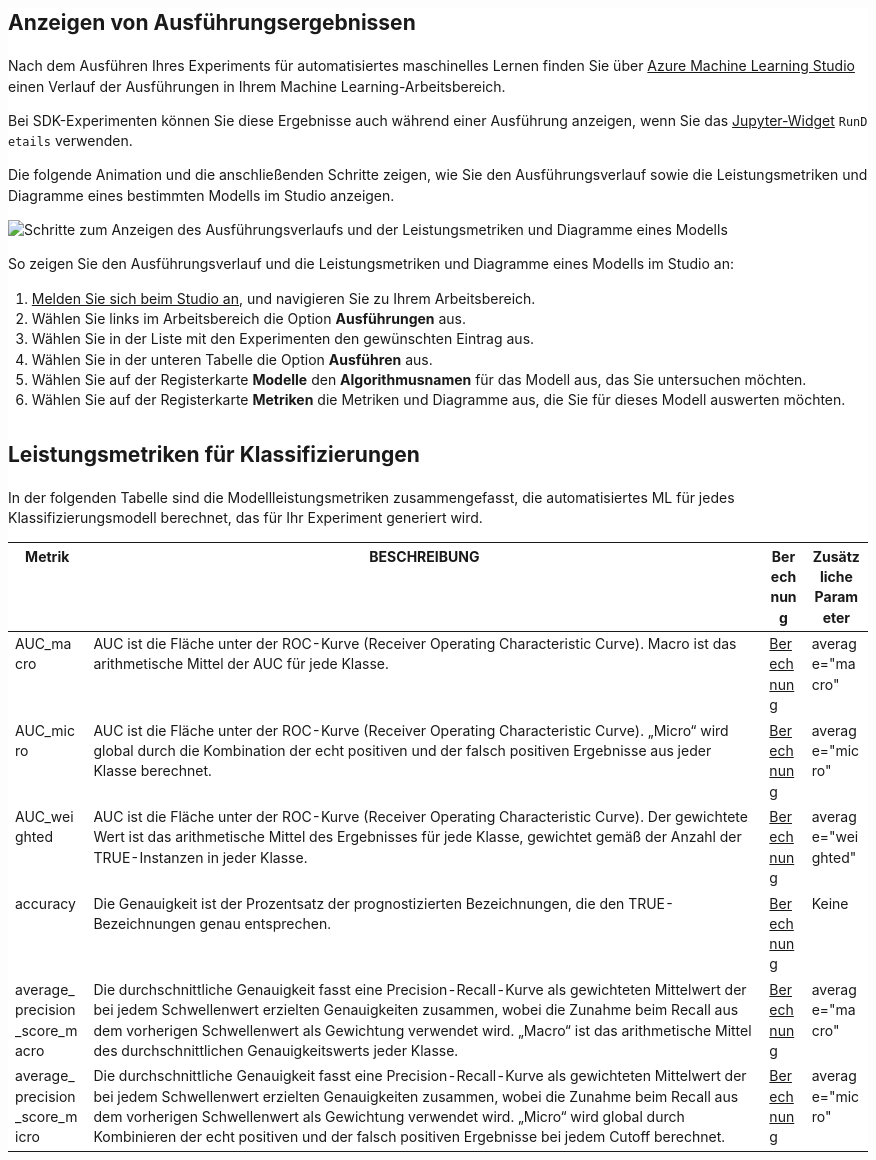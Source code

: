 ## <a name="view-run-results"></a>Anzeigen von Ausführungsergebnissen

Nach dem Ausführen Ihres Experiments für automatisiertes maschinelles Lernen finden Sie über [Azure Machine Learning Studio](overview-what-is-machine-learning-studio.md) einen Verlauf der Ausführungen in Ihrem Machine Learning-Arbeitsbereich. 

Bei SDK-Experimenten können Sie diese Ergebnisse auch während einer Ausführung anzeigen, wenn Sie das [Jupyter-Widget](/python/api/azureml-widgets/azureml.widgets?preserve-view=true&view=azure-ml-py) `RunDetails` verwenden.

Die folgende Animation und die anschließenden Schritte zeigen, wie Sie den Ausführungsverlauf sowie die Leistungsmetriken und Diagramme eines bestimmten Modells im Studio anzeigen.

![Schritte zum Anzeigen des Ausführungsverlaufs und der Leistungsmetriken und Diagramme eines Modells](./media/how-to-understand-automated-ml/view-run-metrics-ui.gif)

So zeigen Sie den Ausführungsverlauf und die Leistungsmetriken und Diagramme eines Modells im Studio an: 

1. [Melden Sie sich beim Studio an](https://ml.azure.com/), und navigieren Sie zu Ihrem Arbeitsbereich.
1. Wählen Sie links im Arbeitsbereich die Option **Ausführungen** aus.
1. Wählen Sie in der Liste mit den Experimenten den gewünschten Eintrag aus.
1. Wählen Sie in der unteren Tabelle die Option **Ausführen** aus.
1. Wählen Sie auf der Registerkarte **Modelle** den **Algorithmusnamen** für das Modell aus, das Sie untersuchen möchten.
1. Wählen Sie auf der Registerkarte **Metriken** die Metriken und Diagramme aus, die Sie für dieses Modell auswerten möchten. 


<a name="classification"></a> 

## <a name="classification-performance-metrics"></a>Leistungsmetriken für Klassifizierungen

In der folgenden Tabelle sind die Modellleistungsmetriken zusammengefasst, die automatisiertes ML für jedes Klassifizierungsmodell berechnet, das für Ihr Experiment generiert wird. 

Metrik|BESCHREIBUNG|Berechnung|Zusätzliche Parameter
--|--|--|--
AUC_macro| AUC ist die Fläche unter der ROC-Kurve (Receiver Operating Characteristic Curve). Macro ist das arithmetische Mittel der AUC für jede Klasse.  | [Berechnung](https://scikit-learn.org/stable/modules/generated/sklearn.metrics.roc_auc_score.html) | average="macro"|
AUC_micro| AUC ist die Fläche unter der ROC-Kurve (Receiver Operating Characteristic Curve). „Micro“ wird global durch die Kombination der echt positiven und der falsch positiven Ergebnisse aus jeder Klasse berechnet.| [Berechnung](https://scikit-learn.org/stable/modules/generated/sklearn.metrics.roc_auc_score.html) | average="micro"|
AUC_weighted  | AUC ist die Fläche unter der ROC-Kurve (Receiver Operating Characteristic Curve). Der gewichtete Wert ist das arithmetische Mittel des Ergebnisses für jede Klasse, gewichtet gemäß der Anzahl der TRUE-Instanzen in jeder Klasse.| [Berechnung](https://scikit-learn.org/stable/modules/generated/sklearn.metrics.roc_auc_score.html)|average="weighted"
accuracy|Die Genauigkeit ist der Prozentsatz der prognostizierten Bezeichnungen, die den TRUE-Bezeichnungen genau entsprechen. |[Berechnung](https://scikit-learn.org/stable/modules/generated/sklearn.metrics.accuracy_score.html) |Keine|
average_precision_score_macro|Die durchschnittliche Genauigkeit fasst eine Precision-Recall-Kurve als gewichteten Mittelwert der bei jedem Schwellenwert erzielten Genauigkeiten zusammen, wobei die Zunahme beim Recall aus dem vorherigen Schwellenwert als Gewichtung verwendet wird. „Macro“ ist das arithmetische Mittel des durchschnittlichen Genauigkeitswerts jeder Klasse.|[Berechnung](https://scikit-learn.org/stable/modules/generated/sklearn.metrics.average_precision_score.html)|average="macro"|
average_precision_score_micro|Die durchschnittliche Genauigkeit fasst eine Precision-Recall-Kurve als gewichteten Mittelwert der bei jedem Schwellenwert erzielten Genauigkeiten zusammen, wobei die Zunahme beim Recall aus dem vorherigen Schwellenwert als Gewichtung verwendet wird. „Micro“ wird global durch Kombinieren der echt positiven und der falsch positiven Ergebnisse bei jedem Cutoff berechnet.|[Berechnung](https://scikit-learn.org/stable/modules/generated/sklearn.metrics.average_precision_score.html)|average="micro"|